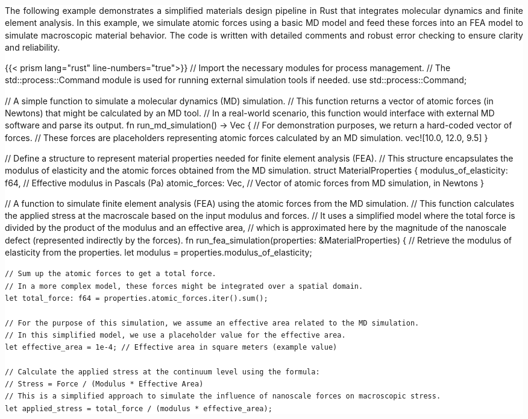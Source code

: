 <p style="text-align: justify;">
The following example demonstrates a simplified materials design pipeline in Rust that integrates molecular dynamics and finite element analysis. In this example, we simulate atomic forces using a basic MD model and feed these forces into an FEA model to simulate macroscopic material behavior. The code is written with detailed comments and robust error checking to ensure clarity and reliability.
</p>

{{< prism lang="rust" line-numbers="true">}}
// Import the necessary modules for process management.
// The std::process::Command module is used for running external simulation tools if needed.
use std::process::Command;

// A simple function to simulate a molecular dynamics (MD) simulation.
// This function returns a vector of atomic forces (in Newtons) that might be calculated by an MD tool.
// In a real-world scenario, this function would interface with external MD software and parse its output.
fn run_md_simulation() -> Vec<f64> {
    // For demonstration purposes, we return a hard-coded vector of forces.
    // These forces are placeholders representing atomic forces calculated by an MD simulation.
    vec![10.0, 12.0, 9.5]
}

// Define a structure to represent material properties needed for finite element analysis (FEA).
// This structure encapsulates the modulus of elasticity and the atomic forces obtained from the MD simulation.
struct MaterialProperties {
    modulus_of_elasticity: f64, // Effective modulus in Pascals (Pa)
    atomic_forces: Vec<f64>,    // Vector of atomic forces from MD simulation, in Newtons
}

// A function to simulate finite element analysis (FEA) using the atomic forces from the MD simulation.
// This function calculates the applied stress at the macroscale based on the input modulus and forces.
// It uses a simplified model where the total force is divided by the product of the modulus and an effective area,
// which is approximated here by the magnitude of the nanoscale defect (represented indirectly by the forces).
fn run_fea_simulation(properties: &MaterialProperties) {
    // Retrieve the modulus of elasticity from the properties.
    let modulus = properties.modulus_of_elasticity;
    
    // Sum up the atomic forces to get a total force.
    // In a more complex model, these forces might be integrated over a spatial domain.
    let total_force: f64 = properties.atomic_forces.iter().sum();
    
    // For the purpose of this simulation, we assume an effective area related to the MD simulation.
    // In this simplified model, we use a placeholder value for the effective area.
    let effective_area = 1e-4; // Effective area in square meters (example value)
    
    // Calculate the applied stress at the continuum level using the formula:
    // Stress = Force / (Modulus * Effective Area)
    // This is a simplified approach to simulate the influence of nanoscale forces on macroscopic stress.
    let applied_stress = total_force / (modulus * effective_area);
    